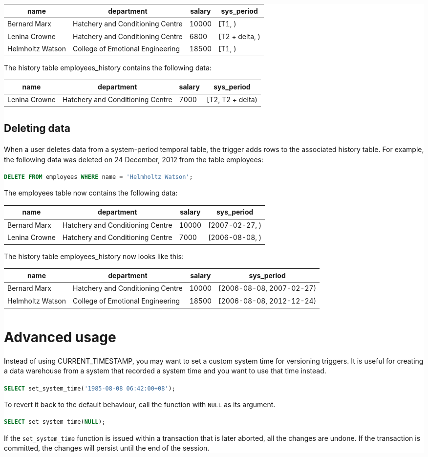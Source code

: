   name             | department                       | salary  | sys_period
  ---------------- | -------------------------------- | ------- | --------------
  Bernard Marx     | Hatchery and Conditioning Centre |   10000 | [T1, )
  Lenina Crowne    | Hatchery and Conditioning Centre |    6800 | [T2 + delta, )
  Helmholtz Watson | College of Emotional Engineering |   18500 | [T1, )

The history table employees_history contains the following data:

  name             | department                       | salary  | sys_period
  ---------------- | -------------------------------- | ------- | --------------
  Lenina Crowne    | Hatchery and Conditioning Centre |    7000 | [T2, T2 + delta)

Deleting data
-------------

When a user deletes data from a system-period temporal table, the trigger adds
rows to the associated history table.  For example, the following data was
deleted on 24 December, 2012 from the table employees:

```SQL
DELETE FROM employees WHERE name = 'Helmholtz Watson';
```

The employees table now contains the following data:

  name             | department                       | salary  | sys_period
  ---------------- | -------------------------------- | ------- | --------------
  Bernard Marx     | Hatchery and Conditioning Centre |   10000 | [2007-02-27, )
  Lenina Crowne    | Hatchery and Conditioning Centre |    7000 | [2006-08-08, )

The history table employees_history now looks like this:

  name             | department                       | salary  | sys_period
  ---------------- | -------------------------------- | ------- | --------------
  Bernard Marx     | Hatchery and Conditioning Centre |   10000 | [2006-08-08, 2007-02-27)
  Helmholtz Watson | College of Emotional Engineering |   18500 | [2006-08-08, 2012-12-24)

Advanced usage
==============

Instead of using CURRENT_TIMESTAMP, you may want to set a custom system time for
versioning triggers.  It is useful for creating a data warehouse from a system
that recorded a system time and you want to use that time instead.

```SQL
SELECT set_system_time('1985-08-08 06:42:00+08');
```

To revert it back to the default behaviour, call the function with `NULL` as its
argument.

```SQL
SELECT set_system_time(NULL);
```

If the `set_system_time` function is issued within a transaction that is later
aborted, all the changes are undone.  If the transaction is committed, the
changes will persist until the end of the session.
